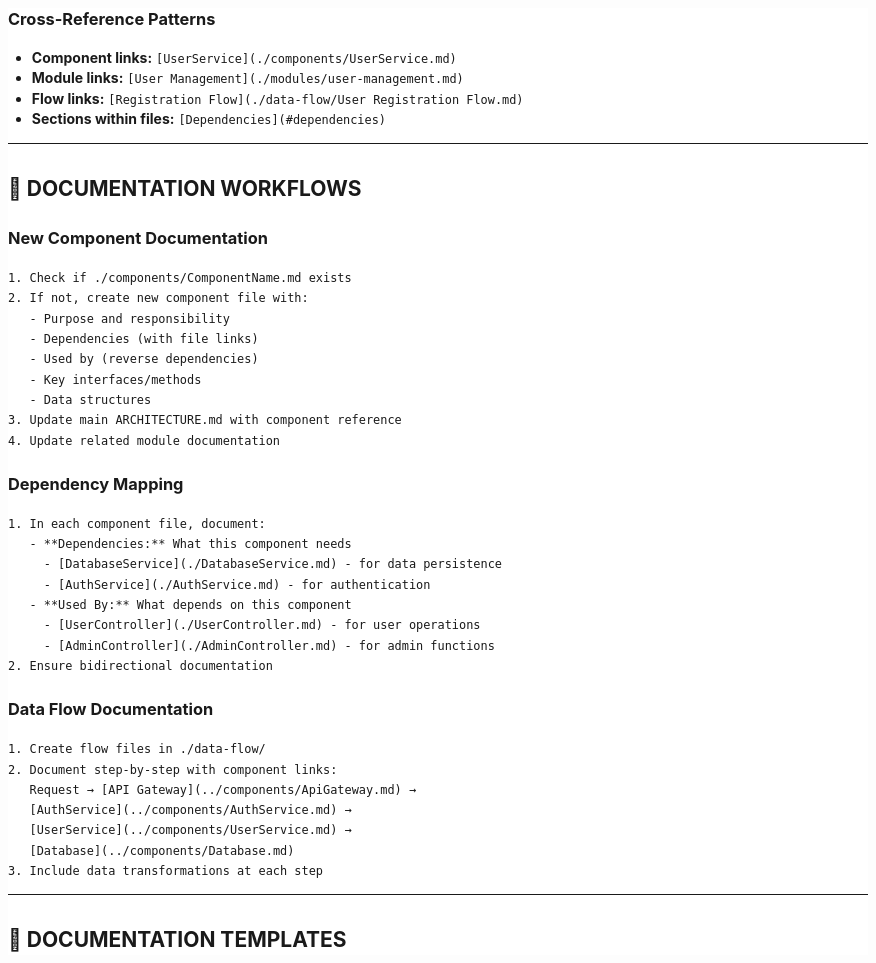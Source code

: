 ### Cross-Reference Patterns
- **Component links:** `[UserService](./components/UserService.md)`
- **Module links:** `[User Management](./modules/user-management.md)`
- **Flow links:** `[Registration Flow](./data-flow/User Registration Flow.md)`
- **Sections within files:** `[Dependencies](#dependencies)`

---

## 🔧 DOCUMENTATION WORKFLOWS

### New Component Documentation
```
1. Check if ./components/ComponentName.md exists
2. If not, create new component file with:
   - Purpose and responsibility
   - Dependencies (with file links)
   - Used by (reverse dependencies)
   - Key interfaces/methods
   - Data structures
3. Update main ARCHITECTURE.md with component reference
4. Update related module documentation
```

### Dependency Mapping
```
1. In each component file, document:
   - **Dependencies:** What this component needs
     - [DatabaseService](./DatabaseService.md) - for data persistence
     - [AuthService](./AuthService.md) - for authentication
   - **Used By:** What depends on this component
     - [UserController](./UserController.md) - for user operations
     - [AdminController](./AdminController.md) - for admin functions
2. Ensure bidirectional documentation
```

### Data Flow Documentation
```
1. Create flow files in ./data-flow/
2. Document step-by-step with component links:
   Request → [API Gateway](../components/ApiGateway.md) → 
   [AuthService](../components/AuthService.md) → 
   [UserService](../components/UserService.md) → 
   [Database](../components/Database.md)
3. Include data transformations at each step
```

---

## 📝 DOCUMENTATION TEMPLATES

